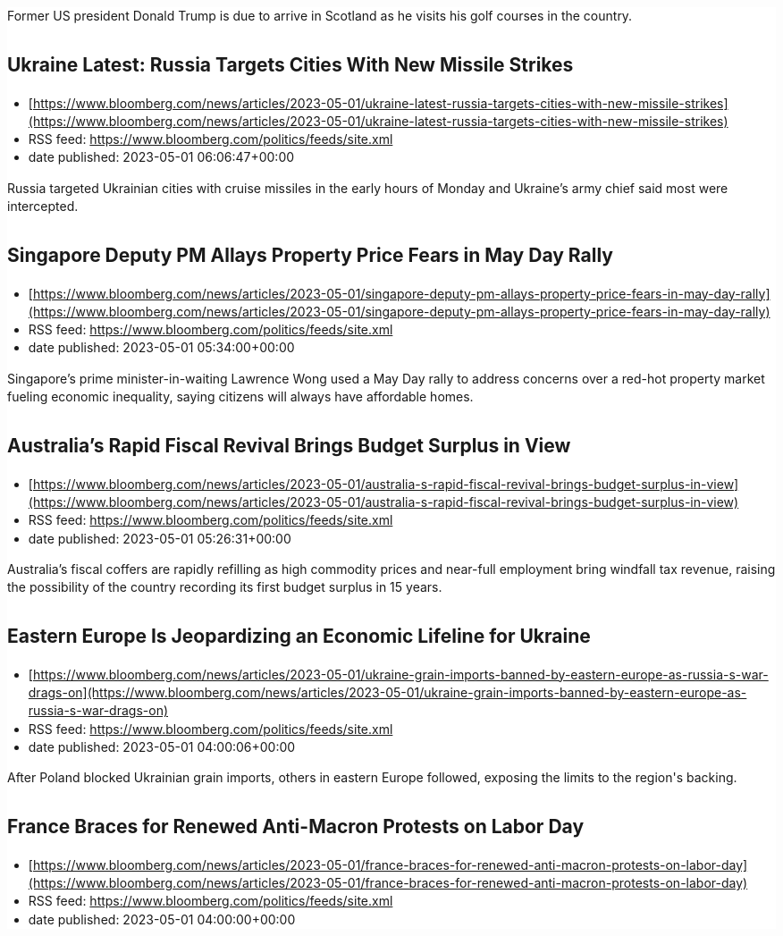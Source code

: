 Former US president Donald Trump is due to arrive in Scotland as he visits his golf courses in the country.

## Ukraine Latest: Russia Targets Cities With New Missile Strikes
 - [https://www.bloomberg.com/news/articles/2023-05-01/ukraine-latest-russia-targets-cities-with-new-missile-strikes](https://www.bloomberg.com/news/articles/2023-05-01/ukraine-latest-russia-targets-cities-with-new-missile-strikes)
 - RSS feed: https://www.bloomberg.com/politics/feeds/site.xml
 - date published: 2023-05-01 06:06:47+00:00

Russia targeted Ukrainian cities with cruise missiles in the early hours of Monday and Ukraine’s army chief said most were intercepted.

## Singapore Deputy PM Allays Property Price Fears in May Day Rally
 - [https://www.bloomberg.com/news/articles/2023-05-01/singapore-deputy-pm-allays-property-price-fears-in-may-day-rally](https://www.bloomberg.com/news/articles/2023-05-01/singapore-deputy-pm-allays-property-price-fears-in-may-day-rally)
 - RSS feed: https://www.bloomberg.com/politics/feeds/site.xml
 - date published: 2023-05-01 05:34:00+00:00

Singapore’s prime minister-in-waiting Lawrence Wong used a May Day rally to address concerns over a red-hot property market fueling economic inequality, saying citizens will always have affordable homes.

## Australia’s Rapid Fiscal Revival Brings Budget Surplus in View
 - [https://www.bloomberg.com/news/articles/2023-05-01/australia-s-rapid-fiscal-revival-brings-budget-surplus-in-view](https://www.bloomberg.com/news/articles/2023-05-01/australia-s-rapid-fiscal-revival-brings-budget-surplus-in-view)
 - RSS feed: https://www.bloomberg.com/politics/feeds/site.xml
 - date published: 2023-05-01 05:26:31+00:00

Australia’s fiscal coffers are rapidly refilling as high commodity prices and near-full employment bring windfall tax revenue, raising the possibility of the country recording its first budget surplus in 15 years.

## Eastern Europe Is Jeopardizing an Economic Lifeline for Ukraine
 - [https://www.bloomberg.com/news/articles/2023-05-01/ukraine-grain-imports-banned-by-eastern-europe-as-russia-s-war-drags-on](https://www.bloomberg.com/news/articles/2023-05-01/ukraine-grain-imports-banned-by-eastern-europe-as-russia-s-war-drags-on)
 - RSS feed: https://www.bloomberg.com/politics/feeds/site.xml
 - date published: 2023-05-01 04:00:06+00:00

<p>After Poland blocked Ukrainian grain imports, others in eastern Europe followed, exposing the limits to the region's backing.</p>

## France Braces for Renewed Anti-Macron Protests on Labor Day
 - [https://www.bloomberg.com/news/articles/2023-05-01/france-braces-for-renewed-anti-macron-protests-on-labor-day](https://www.bloomberg.com/news/articles/2023-05-01/france-braces-for-renewed-anti-macron-protests-on-labor-day)
 - RSS feed: https://www.bloomberg.com/politics/feeds/site.xml
 - date published: 2023-05-01 04:00:00+00:00
